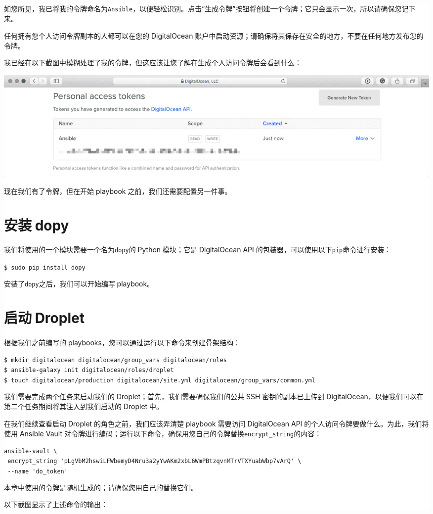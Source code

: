 如您所见，我已将我的令牌命名为`Ansible`，以便轻松识别。点击“生成令牌”按钮将创建一个令牌；它只会显示一次，所以请确保您记下来。

任何拥有您个人访问令牌副本的人都可以在您的 DigitalOcean 账户中启动资源；请确保将其保存在安全的地方，不要在任何地方发布您的令牌。

我已经在以下截图中模糊处理了我的令牌，但这应该让您了解在生成个人访问令牌后会看到什么：

![](img/d2666137-b386-49fe-aa7a-cbd70a521bdb.png)

现在我们有了令牌，但在开始 playbook 之前，我们还需要配置另一件事。

# 安装 dopy

我们将使用的一个模块需要一个名为`dopy`的 Python 模块；它是 DigitalOcean API 的包装器，可以使用以下`pip`命令进行安装：

```
$ sudo pip install dopy
```

安装了`dopy`之后，我们可以开始编写 playbook。

# 启动 Droplet

根据我们之前编写的 playbooks，您可以通过运行以下命令来创建骨架结构：

```
$ mkdir digitalocean digitalocean/group_vars digitalocean/roles
$ ansible-galaxy init digitalocean/roles/droplet
$ touch digitalocean/production digitalocean/site.yml digitalocean/group_vars/common.yml
```

我们需要完成两个任务来启动我们的 Droplet；首先，我们需要确保我们的公共 SSH 密钥的副本已上传到 DigitalOcean，以便我们可以在第二个任务期间将其注入到我们启动的 Droplet 中。

在我们继续查看启动 Droplet 的角色之前，我们应该弄清楚 playbook 需要访问 DigitalOcean API 的个人访问令牌要做什么。为此，我们将使用 Ansible Vault 对令牌进行编码；运行以下命令，确保用您自己的令牌替换`encrypt_string`的内容：

```
ansible-vault \
 encrypt_string 'pLgVbM2hswiLFWbemyD4Nru3a2yYwAKm2xbL6WmPBtzqvnMTrVTXYuabWbp7vArQ' \
 --name 'do_token'
```

本章中使用的令牌是随机生成的；请确保您用自己的替换它们。

以下截图显示了上述命令的输出：
